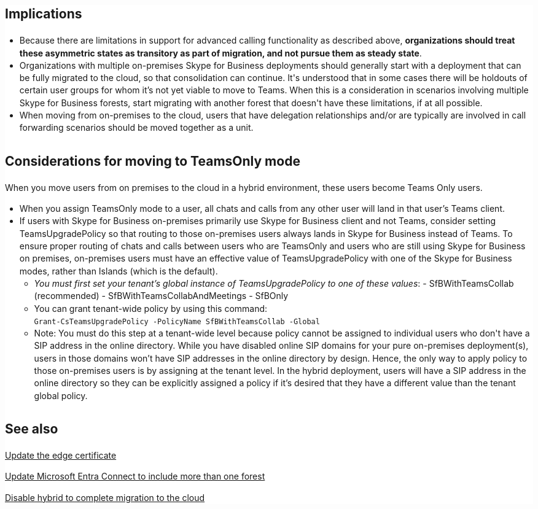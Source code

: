 ## Implications

- Because there are limitations in support for advanced calling functionality as described above, **organizations should treat these asymmetric states as transitory as part of migration, and not pursue them as steady state**.  
- Organizations with multiple on-premises Skype for Business deployments should generally start with a deployment that can be fully migrated to the cloud, so that consolidation can continue. It's understood that in some cases there will be holdouts of certain user groups for whom it’s not yet viable to move to Teams. When this is a consideration in scenarios involving multiple Skype for Business forests, start migrating with another forest that doesn't have these limitations, if at all possible.
- When moving from on-premises to the cloud, users that have delegation relationships and/or are typically are involved in call forwarding scenarios should be moved together as a unit.

## Considerations for moving to TeamsOnly mode

When you move users from on premises to the cloud in a hybrid environment, these users become Teams Only users.

- When you assign TeamsOnly mode to a user, all chats and calls from any other user will land in that user’s Teams client.
- If users with Skype for Business on-premises primarily use Skype for Business client and not Teams, consider setting TeamsUpgradePolicy so that routing to those on-premises users always lands in Skype for Business instead of Teams. To ensure proper routing of chats and calls between users who are TeamsOnly and users who are still using Skype for Business on premises, on-premises users must have an effective value of TeamsUpgradePolicy with one of the Skype for Business modes, rather than Islands (which is the default).
  - *You must first set your tenant’s global instance of TeamsUpgradePolicy to one of these values*:
        - SfBWithTeamsCollab (recommended)
        - SfBWithTeamsCollabAndMeetings
        - SfBOnly
  - You can grant tenant-wide policy by using this command:<br>`Grant-CsTeamsUpgradePolicy -PolicyName SfBWithTeamsCollab -Global`
  - Note: You must do this step at a tenant-wide level because policy cannot be assigned to individual users who don't have a SIP address in the online directory. While you have disabled online SIP domains for your pure on-premises deployment(s), users in those domains won’t have SIP addresses in the online directory by design. Hence, the only way to apply policy to those on-premises users is by assigning at the tenant level. In the hybrid deployment, users will have a SIP address in the online directory so they can be explicitly assigned a policy if it’s desired that they have a different value than the tenant global policy.

## See also

[Update the edge certificate](cloud-consolidation-edge-certificates.md)

[Update Microsoft Entra Connect to include more than one forest](cloud-consolidation-aad-connect.md)

[Disable hybrid to complete migration to the cloud](cloud-consolidation-disabling-hybrid.md)
